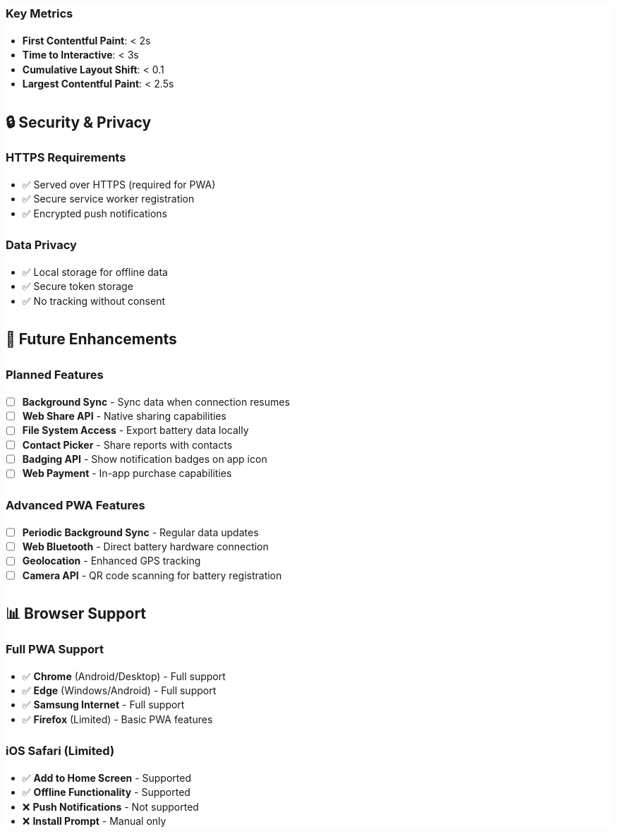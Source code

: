 ### Key Metrics
- **First Contentful Paint**: < 2s
- **Time to Interactive**: < 3s
- **Cumulative Layout Shift**: < 0.1
- **Largest Contentful Paint**: < 2.5s

## 🔒 Security & Privacy

### HTTPS Requirements
- ✅ Served over HTTPS (required for PWA)
- ✅ Secure service worker registration
- ✅ Encrypted push notifications

### Data Privacy
- ✅ Local storage for offline data
- ✅ Secure token storage
- ✅ No tracking without consent

## 🚀 Future Enhancements

### Planned Features
- [ ] **Background Sync** - Sync data when connection resumes
- [ ] **Web Share API** - Native sharing capabilities
- [ ] **File System Access** - Export battery data locally
- [ ] **Contact Picker** - Share reports with contacts
- [ ] **Badging API** - Show notification badges on app icon
- [ ] **Web Payment** - In-app purchase capabilities

### Advanced PWA Features
- [ ] **Periodic Background Sync** - Regular data updates
- [ ] **Web Bluetooth** - Direct battery hardware connection
- [ ] **Geolocation** - Enhanced GPS tracking
- [ ] **Camera API** - QR code scanning for battery registration

## 📊 Browser Support

### Full PWA Support
- ✅ **Chrome** (Android/Desktop) - Full support
- ✅ **Edge** (Windows/Android) - Full support  
- ✅ **Samsung Internet** - Full support
- ✅ **Firefox** (Limited) - Basic PWA features

### iOS Safari (Limited)
- ✅ **Add to Home Screen** - Supported
- ✅ **Offline Functionality** - Supported
- ❌ **Push Notifications** - Not supported
- ❌ **Install Prompt** - Manual only
